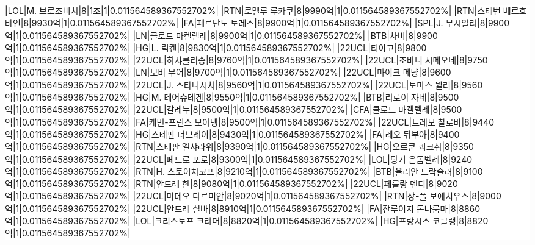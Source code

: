 |LOL|M. 브로조비치|8|1조|1|0.011564589367552702%|
|RTN|로멜루 루카쿠|8|9990억|1|0.011564589367552702%|
|RTN|스테번 베르흐바인|8|9930억|1|0.011564589367552702%|
|FA|페르난도 토레스|8|9900억|1|0.011564589367552702%|
|SPL|J. 무시알라|8|9900억|1|0.011564589367552702%|
|LN|클로드 마켈렐레|8|9900억|1|0.011564589367552702%|
|BTB|차비|8|9900억|1|0.011564589367552702%|
|HG|L. 릭켄|8|9830억|1|0.011564589367552702%|
|22UCL|티아고|8|9800억|1|0.011564589367552702%|
|22UCL|히샤를리송|8|9760억|1|0.011564589367552702%|
|22UCL|조바니 시메오네|8|9750억|1|0.011564589367552702%|
|LN|보비 무어|8|9700억|1|0.011564589367552702%|
|22UCL|마이크 메냥|8|9600억|1|0.011564589367552702%|
|22UCL|J. 스타니시치|8|9560억|1|0.011564589367552702%|
|22UCL|토마스 뮐러|8|9560억|1|0.011564589367552702%|
|HG|M. 테어슈테겐|8|9550억|1|0.011564589367552702%|
|BTB|리로이 자네|8|9500억|1|0.011564589367552702%|
|22UCL|갈레누|8|9500억|1|0.011564589367552702%|
|CFA|클로드 마켈렐레|8|9500억|1|0.011564589367552702%|
|FA|케빈-프린스 보아텡|8|9500억|1|0.011564589367552702%|
|22UCL|트레보 찰로바|8|9440억|1|0.011564589367552702%|
|HG|스테판 더브레이|8|9430억|1|0.011564589367552702%|
|FA|레오 뒤부아|8|9400억|1|0.011564589367552702%|
|RTN|스테판 엘샤라위|8|9390억|1|0.011564589367552702%|
|HG|오르쿤 쾨크취|8|9350억|1|0.011564589367552702%|
|22UCL|페드로 포로|8|9300억|1|0.011564589367552702%|
|LOL|탕기 은돔벨레|8|9240억|1|0.011564589367552702%|
|RTN|H. 스토이치코프|8|9210억|1|0.011564589367552702%|
|BTB|율리안 드락슬러|8|9100억|1|0.011564589367552702%|
|RTN|안드레 한|8|9080억|1|0.011564589367552702%|
|22UCL|페를랑 멘디|8|9020억|1|0.011564589367552702%|
|22UCL|마테오 다르미안|8|9020억|1|0.011564589367552702%|
|RTN|장-폴 보에치우스|8|9000억|1|0.011564589367552702%|
|22UCL|안드레 실바|8|8910억|1|0.011564589367552702%|
|FA|잔루이지 돈나룸마|8|8860억|1|0.011564589367552702%|
|LOL|크리스토프 크라머|8|8820억|1|0.011564589367552702%|
|HG|프랑시스 코클랭|8|8820억|1|0.011564589367552702%|